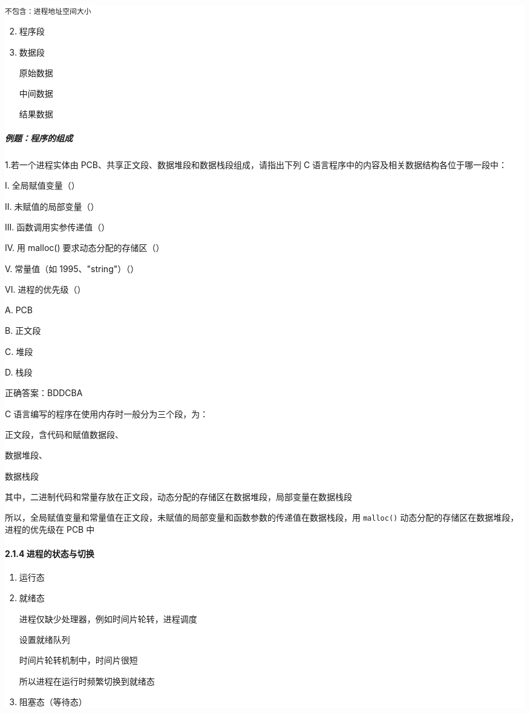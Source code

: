     不包含：进程地址空间大小

2. 程序段

3. 数据段

    原始数据

    中间数据

    结果数据

##### 例题：程序的组成

1.若一个进程实体由 PCB、共享正文段、数据堆段和数据栈段组成，请指出下列 C 语言程序中的内容及相关数据结构各位于哪一段中：

I. 全局赋值变量（）

II. 未赋值的局部变量（）

III. 函数调用实参传递值（）

IV. 用 malloc() 要求动态分配的存储区（）

V. 常量值（如 1995、"string"）（）

VI. 进程的优先级（）

A. PCB

B. 正文段

C. 堆段

D. 栈段

正确答案：BDDCBA

C 语言编写的程序在使用内存时一般分为三个段，为：

正文段，含代码和赋值数据段、

数据堆段、

数据栈段

其中，二进制代码和常量存放在正文段，动态分配的存储区在数据堆段，局部变量在数据栈段

所以，全局赋值变量和常量值在正文段，未赋值的局部变量和函数参数的传递值在数据栈段，用 `malloc()` 动态分配的存储区在数据堆段，进程的优先级在 PCB 中

#### 2.1.4 进程的状态与切换

1. 运行态

2. 就绪态

    进程仅缺少处理器，例如时间片轮转，进程调度

    设置就绪队列

    时间片轮转机制中，时间片很短

    所以进程在运行时频繁切换到就绪态

3. 阻塞态（等待态）
